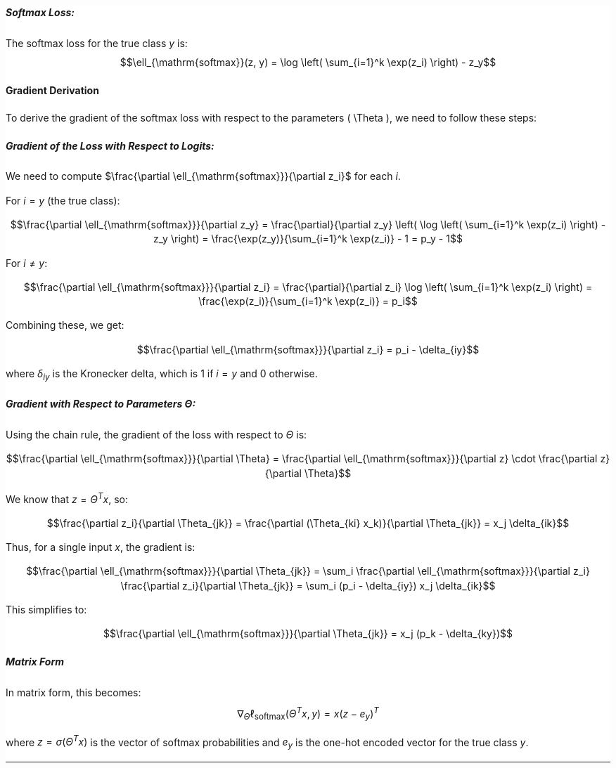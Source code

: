 ##### Softmax Loss:
The softmax loss for the true class $y$ is:
$$\ell_{\mathrm{softmax}}(z, y) = \log \left( \sum_{i=1}^k \exp(z_i) \right) - z_y$$

#### Gradient Derivation
To derive the gradient of the softmax loss with respect to the parameters \( \Theta \), we need to follow these steps:

##### Gradient of the Loss with Respect to Logits:
We need to compute $\frac{\partial \ell_{\mathrm{softmax}}}{\partial z_i}$ for each $i$.

For $i = y$ (the true class):

$$\frac{\partial \ell_{\mathrm{softmax}}}{\partial z_y} = \frac{\partial}{\partial z_y} \left( \log \left( \sum_{i=1}^k \exp(z_i) \right) - z_y \right) = \frac{\exp(z_y)}{\sum_{i=1}^k \exp(z_i)} - 1 = p_y - 1$$

For $i \neq y$:

$$\frac{\partial \ell_{\mathrm{softmax}}}{\partial z_i} = \frac{\partial}{\partial z_i} \log \left( \sum_{i=1}^k \exp(z_i) \right) = \frac{\exp(z_i)}{\sum_{i=1}^k \exp(z_i)} = p_i$$

Combining these, we get:

$$\frac{\partial \ell_{\mathrm{softmax}}}{\partial z_i} = p_i - \delta_{iy}$$

where $\delta_{iy}$ is the Kronecker delta, which is 1 if $i = y$ and 0 otherwise.

##### Gradient with Respect to Parameters $\Theta$:

Using the chain rule, the gradient of the loss with respect to $\Theta$ is:

$$\frac{\partial \ell_{\mathrm{softmax}}}{\partial \Theta} = \frac{\partial \ell_{\mathrm{softmax}}}{\partial z} \cdot \frac{\partial z}{\partial \Theta}$$

We know that $z = \Theta^T x$, so:

$$\frac{\partial z_i}{\partial \Theta_{jk}} = \frac{\partial (\Theta_{ki} x_k)}{\partial \Theta_{jk}} = x_j \delta_{ik}$$

Thus, for a single input $x$, the gradient is:

$$\frac{\partial \ell_{\mathrm{softmax}}}{\partial \Theta_{jk}} = \sum_i \frac{\partial \ell_{\mathrm{softmax}}}{\partial z_i} \frac{\partial z_i}{\partial \Theta_{jk}} = \sum_i (p_i - \delta_{iy}) x_j \delta_{ik}$$

This simplifies to:

$$\frac{\partial \ell_{\mathrm{softmax}}}{\partial \Theta_{jk}} = x_j (p_k - \delta_{ky})$$

##### Matrix Form
In matrix form, this becomes:
$$\nabla_{\Theta} \ell_{\mathrm{softmax}}(\Theta^T x, y) = x (z - e_y)^T$$

where $z = \sigma(\Theta^T x)$ is the vector of softmax probabilities and $e_y$ is the one-hot encoded vector for the true class $y$.


------------------

